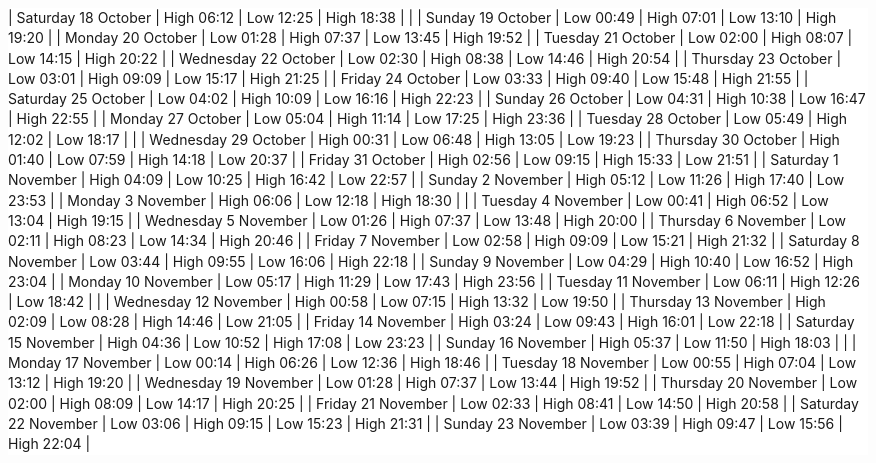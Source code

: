 | Saturday 18 October | High 06:12 | Low 12:25 | High 18:38 |  | 
| Sunday 19 October | Low 00:49 | High 07:01 | Low 13:10 | High 19:20 | 
| Monday 20 October | Low 01:28 | High 07:37 | Low 13:45 | High 19:52 | 
| Tuesday 21 October | Low 02:00 | High 08:07 | Low 14:15 | High 20:22 | 
| Wednesday 22 October | Low 02:30 | High 08:38 | Low 14:46 | High 20:54 | 
| Thursday 23 October | Low 03:01 | High 09:09 | Low 15:17 | High 21:25 | 
| Friday 24 October | Low 03:33 | High 09:40 | Low 15:48 | High 21:55 | 
| Saturday 25 October | Low 04:02 | High 10:09 | Low 16:16 | High 22:23 | 
| Sunday 26 October | Low 04:31 | High 10:38 | Low 16:47 | High 22:55 | 
| Monday 27 October | Low 05:04 | High 11:14 | Low 17:25 | High 23:36 | 
| Tuesday 28 October | Low 05:49 | High 12:02 | Low 18:17 |  | 
| Wednesday 29 October | High 00:31 | Low 06:48 | High 13:05 | Low 19:23 | 
| Thursday 30 October | High 01:40 | Low 07:59 | High 14:18 | Low 20:37 | 
| Friday 31 October | High 02:56 | Low 09:15 | High 15:33 | Low 21:51 | 
| Saturday 1 November | High 04:09 | Low 10:25 | High 16:42 | Low 22:57 | 
| Sunday 2 November | High 05:12 | Low 11:26 | High 17:40 | Low 23:53 | 
| Monday 3 November | High 06:06 | Low 12:18 | High 18:30 |  | 
| Tuesday 4 November | Low 00:41 | High 06:52 | Low 13:04 | High 19:15 | 
| Wednesday 5 November | Low 01:26 | High 07:37 | Low 13:48 | High 20:00 | 
| Thursday 6 November | Low 02:11 | High 08:23 | Low 14:34 | High 20:46 | 
| Friday 7 November | Low 02:58 | High 09:09 | Low 15:21 | High 21:32 | 
| Saturday 8 November | Low 03:44 | High 09:55 | Low 16:06 | High 22:18 | 
| Sunday 9 November | Low 04:29 | High 10:40 | Low 16:52 | High 23:04 | 
| Monday 10 November | Low 05:17 | High 11:29 | Low 17:43 | High 23:56 | 
| Tuesday 11 November | Low 06:11 | High 12:26 | Low 18:42 |  | 
| Wednesday 12 November | High 00:58 | Low 07:15 | High 13:32 | Low 19:50 | 
| Thursday 13 November | High 02:09 | Low 08:28 | High 14:46 | Low 21:05 | 
| Friday 14 November | High 03:24 | Low 09:43 | High 16:01 | Low 22:18 | 
| Saturday 15 November | High 04:36 | Low 10:52 | High 17:08 | Low 23:23 | 
| Sunday 16 November | High 05:37 | Low 11:50 | High 18:03 |  | 
| Monday 17 November | Low 00:14 | High 06:26 | Low 12:36 | High 18:46 | 
| Tuesday 18 November | Low 00:55 | High 07:04 | Low 13:12 | High 19:20 | 
| Wednesday 19 November | Low 01:28 | High 07:37 | Low 13:44 | High 19:52 | 
| Thursday 20 November | Low 02:00 | High 08:09 | Low 14:17 | High 20:25 | 
| Friday 21 November | Low 02:33 | High 08:41 | Low 14:50 | High 20:58 | 
| Saturday 22 November | Low 03:06 | High 09:15 | Low 15:23 | High 21:31 | 
| Sunday 23 November | Low 03:39 | High 09:47 | Low 15:56 | High 22:04 | 